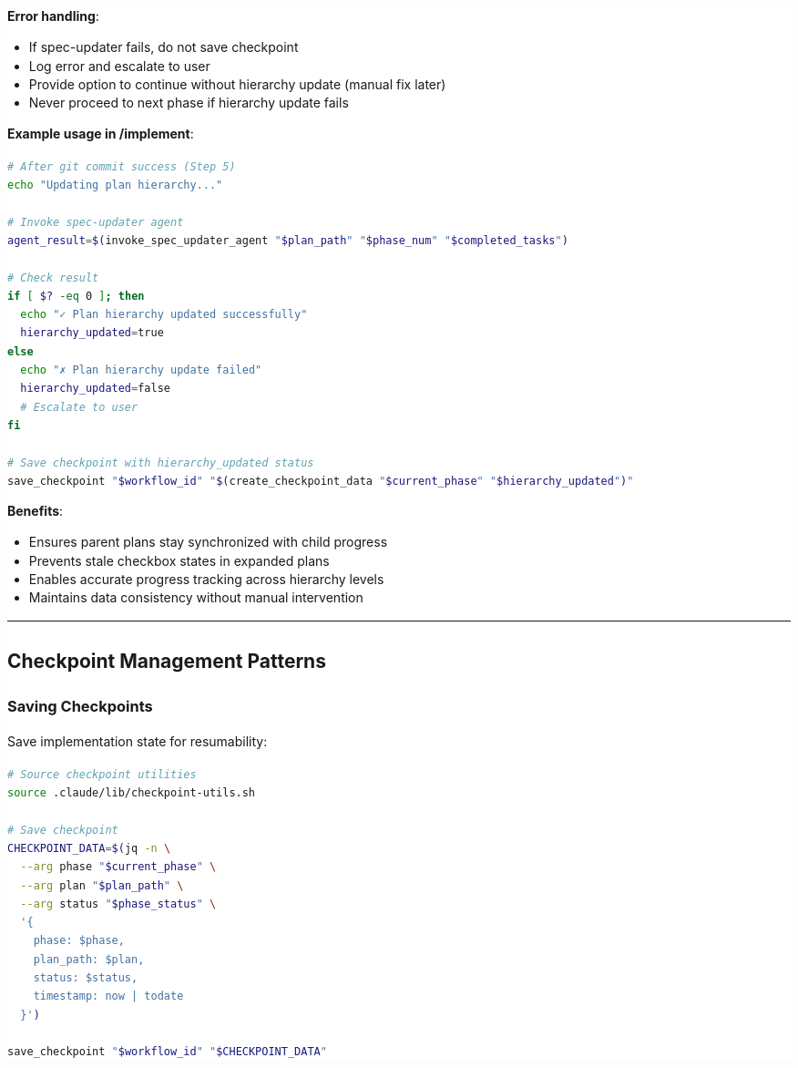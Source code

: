**Error handling**:
- If spec-updater fails, do not save checkpoint
- Log error and escalate to user
- Provide option to continue without hierarchy update (manual fix later)
- Never proceed to next phase if hierarchy update fails

**Example usage in /implement**:
```bash
# After git commit success (Step 5)
echo "Updating plan hierarchy..."

# Invoke spec-updater agent
agent_result=$(invoke_spec_updater_agent "$plan_path" "$phase_num" "$completed_tasks")

# Check result
if [ $? -eq 0 ]; then
  echo "✓ Plan hierarchy updated successfully"
  hierarchy_updated=true
else
  echo "✗ Plan hierarchy update failed"
  hierarchy_updated=false
  # Escalate to user
fi

# Save checkpoint with hierarchy_updated status
save_checkpoint "$workflow_id" "$(create_checkpoint_data "$current_phase" "$hierarchy_updated")"
```

**Benefits**:
- Ensures parent plans stay synchronized with child progress
- Prevents stale checkbox states in expanded plans
- Enables accurate progress tracking across hierarchy levels
- Maintains data consistency without manual intervention

---

## Checkpoint Management Patterns

### Saving Checkpoints

Save implementation state for resumability:

```bash
# Source checkpoint utilities
source .claude/lib/checkpoint-utils.sh

# Save checkpoint
CHECKPOINT_DATA=$(jq -n \
  --arg phase "$current_phase" \
  --arg plan "$plan_path" \
  --arg status "$phase_status" \
  '{
    phase: $phase,
    plan_path: $plan,
    status: $status,
    timestamp: now | todate
  }')

save_checkpoint "$workflow_id" "$CHECKPOINT_DATA"
```
